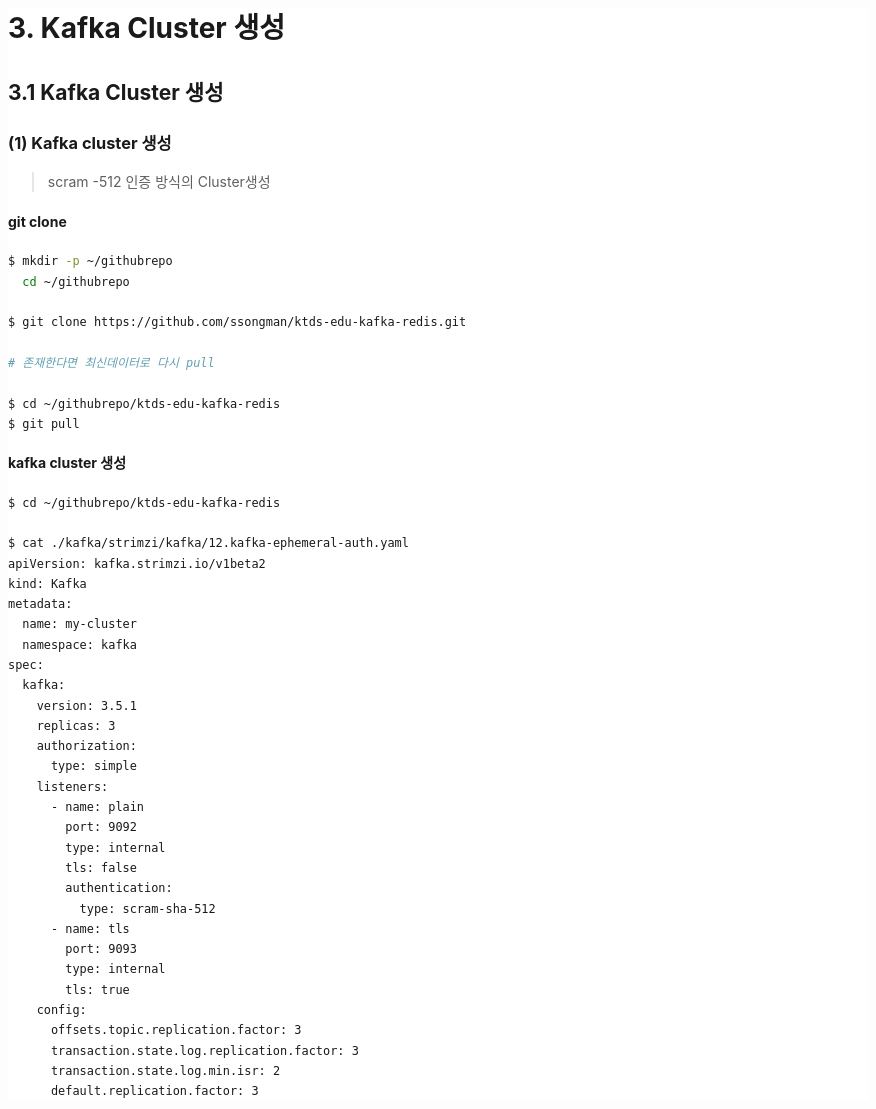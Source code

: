 ```sh

```



# 3. Kafka Cluster 생성



## 3.1 Kafka Cluster 생성



### (1) Kafka cluster 생성

> scram -512  인증 방식의 Cluster생성

#### git clone

```sh
$ mkdir -p ~/githubrepo
  cd ~/githubrepo

$ git clone https://github.com/ssongman/ktds-edu-kafka-redis.git

# 존재한다면 최신데이터로 다시 pull

$ cd ~/githubrepo/ktds-edu-kafka-redis
$ git pull

```



#### kafka cluster 생성

```sh
$ cd ~/githubrepo/ktds-edu-kafka-redis

$ cat ./kafka/strimzi/kafka/12.kafka-ephemeral-auth.yaml
apiVersion: kafka.strimzi.io/v1beta2
kind: Kafka
metadata:
  name: my-cluster
  namespace: kafka
spec:
  kafka:
    version: 3.5.1
    replicas: 3
    authorization:
      type: simple
    listeners:
      - name: plain
        port: 9092
        type: internal
        tls: false
        authentication:
          type: scram-sha-512
      - name: tls
        port: 9093
        type: internal
        tls: true
    config:
      offsets.topic.replication.factor: 3
      transaction.state.log.replication.factor: 3
      transaction.state.log.min.isr: 2
      default.replication.factor: 3
```